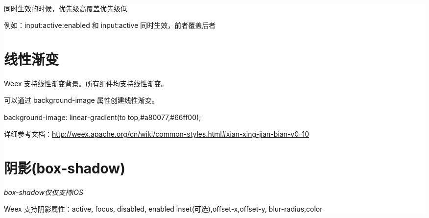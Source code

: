 同时生效的时候，优先级高覆盖优先级低

例如：input:active:enabled 和 input:active 同时生效，前者覆盖后者


# 线性渐变

Weex 支持线性渐变背景。所有组件均支持线性渐变。

可以通过 background-image 属性创建线性渐变。

background-image: linear-gradient(to top,#a80077,#66ff00);

详细参考文档：http://weex.apache.org/cn/wiki/common-styles.html#xian-xing-jian-bian-v0-10


# 阴影(box-shadow)

*box-shadow仅仅支持iOS*

Weex 支持阴影属性：active, focus, disabled, enabled inset(可选),offset-x,offset-y, blur-radius,color

